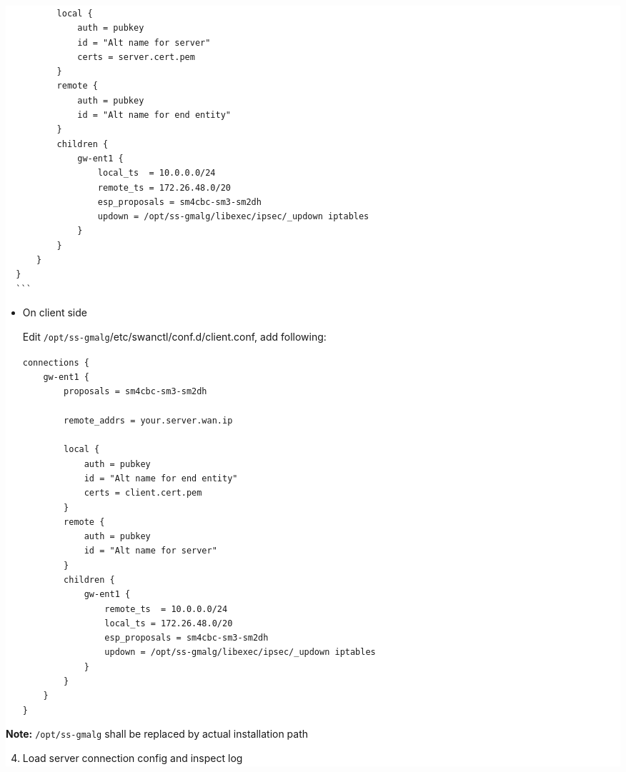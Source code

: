               local {
                  auth = pubkey
                  id = "Alt name for server"
                  certs = server.cert.pem
              }
              remote {
                  auth = pubkey
                  id = "Alt name for end entity"
              }
              children {
                  gw-ent1 {
                      local_ts  = 10.0.0.0/24
                      remote_ts = 172.26.48.0/20
                      esp_proposals = sm4cbc-sm3-sm2dh
                      updown = /opt/ss-gmalg/libexec/ipsec/_updown iptables
                  }
              }
          }
      }
      ```
   - On client side

      Edit `/opt/ss-gmalg`/etc/swanctl/conf.d/client.conf, add following:   
      ```
      connections {
          gw-ent1 {
              proposals = sm4cbc-sm3-sm2dh

              remote_addrs = your.server.wan.ip

              local {
                  auth = pubkey
                  id = "Alt name for end entity"
                  certs = client.cert.pem
              }
              remote {
                  auth = pubkey
                  id = "Alt name for server"
              }
              children {
                  gw-ent1 {
                      remote_ts  = 10.0.0.0/24
                      local_ts = 172.26.48.0/20
                      esp_proposals = sm4cbc-sm3-sm2dh
                      updown = /opt/ss-gmalg/libexec/ipsec/_updown iptables
                  }
              }
          }
      }
      ```
   **Note:** `/opt/ss-gmalg` shall be replaced by actual installation path

4. Load server connection config and inspect log
   